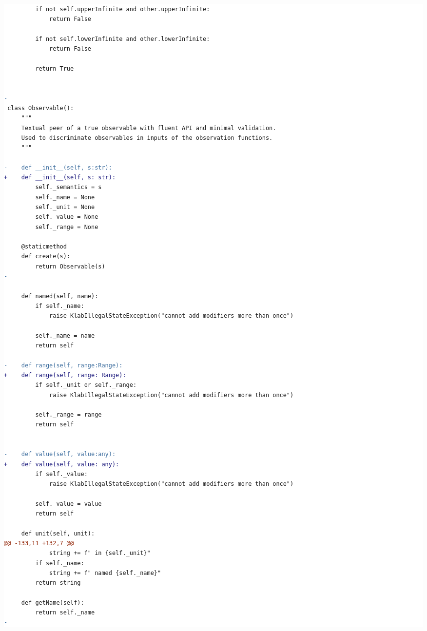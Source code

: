 ```diff
         if not self.upperInfinite and other.upperInfinite:
             return False
         
         if not self.lowerInfinite and other.lowerInfinite:
             return False
         
         return True
     
 
-
 class Observable():
     """
     Textual peer of a true observable with fluent API and minimal validation.
     Used to discriminate observables in inputs of the observation functions.
     """
 
-    def __init__(self, s:str):
+    def __init__(self, s: str):
         self._semantics = s
         self._name = None
         self._unit = None
         self._value = None
         self._range = None
 
     @staticmethod
     def create(s):
         return Observable(s)
-    
 
     def named(self, name):
         if self._name:
             raise KlabIllegalStateException("cannot add modifiers more than once")
         
         self._name = name
         return self
     
-    def range(self, range:Range):
+    def range(self, range: Range):
         if self._unit or self._range:
             raise KlabIllegalStateException("cannot add modifiers more than once")
 
         self._range = range
         return self
     
 
-    def value(self, value:any):
+    def value(self, value: any):
         if self._value:
             raise KlabIllegalStateException("cannot add modifiers more than once")
         
         self._value = value
         return self
 
     def unit(self, unit):
@@ -133,11 +132,7 @@
             string += f" in {self._unit}"
         if self._name:
             string += f" named {self._name}"
         return string
 
     def getName(self):
         return self._name
-
```